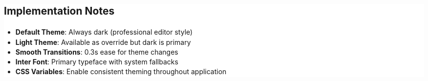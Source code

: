 ## Implementation Notes

- **Default Theme**: Always dark (professional editor style)
- **Light Theme**: Available as override but dark is primary
- **Smooth Transitions**: 0.3s ease for theme changes
- **Inter Font**: Primary typeface with system fallbacks
- **CSS Variables**: Enable consistent theming throughout application
